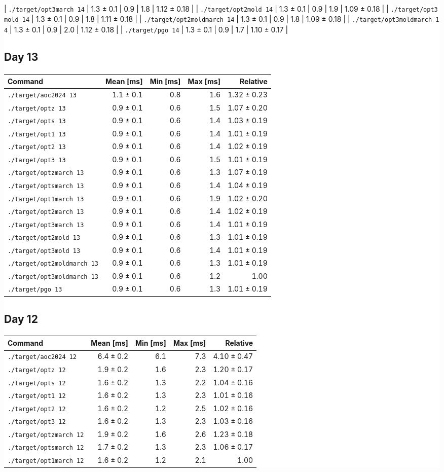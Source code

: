 | `./target/opt3march 14` | 1.3 ± 0.1 | 0.9 | 1.8 | 1.12 ± 0.18 |
| `./target/opt2mold 14` | 1.3 ± 0.1 | 0.9 | 1.9 | 1.09 ± 0.18 |
| `./target/opt3mold 14` | 1.3 ± 0.1 | 0.9 | 1.8 | 1.11 ± 0.18 |
| `./target/opt2moldmarch 14` | 1.3 ± 0.1 | 0.9 | 1.8 | 1.09 ± 0.18 |
| `./target/opt3moldmarch 14` | 1.3 ± 0.1 | 0.9 | 2.0 | 1.12 ± 0.18 |
| `./target/pgo 14` | 1.3 ± 0.1 | 0.9 | 1.7 | 1.10 ± 0.17 |

## Day 13

| Command | Mean [ms] | Min [ms] | Max [ms] | Relative |
|:---|---:|---:|---:|---:|
| `./target/aoc2024 13` | 1.1 ± 0.1 | 0.8 | 1.6 | 1.32 ± 0.23 |
| `./target/optz 13` | 0.9 ± 0.1 | 0.6 | 1.5 | 1.07 ± 0.20 |
| `./target/opts 13` | 0.9 ± 0.1 | 0.6 | 1.4 | 1.03 ± 0.19 |
| `./target/opt1 13` | 0.9 ± 0.1 | 0.6 | 1.4 | 1.01 ± 0.19 |
| `./target/opt2 13` | 0.9 ± 0.1 | 0.6 | 1.4 | 1.02 ± 0.19 |
| `./target/opt3 13` | 0.9 ± 0.1 | 0.6 | 1.5 | 1.01 ± 0.19 |
| `./target/optzmarch 13` | 0.9 ± 0.1 | 0.6 | 1.3 | 1.07 ± 0.19 |
| `./target/optsmarch 13` | 0.9 ± 0.1 | 0.6 | 1.4 | 1.04 ± 0.19 |
| `./target/opt1march 13` | 0.9 ± 0.1 | 0.6 | 1.9 | 1.02 ± 0.20 |
| `./target/opt2march 13` | 0.9 ± 0.1 | 0.6 | 1.4 | 1.02 ± 0.19 |
| `./target/opt3march 13` | 0.9 ± 0.1 | 0.6 | 1.4 | 1.01 ± 0.19 |
| `./target/opt2mold 13` | 0.9 ± 0.1 | 0.6 | 1.3 | 1.01 ± 0.19 |
| `./target/opt3mold 13` | 0.9 ± 0.1 | 0.6 | 1.4 | 1.01 ± 0.19 |
| `./target/opt2moldmarch 13` | 0.9 ± 0.1 | 0.6 | 1.3 | 1.01 ± 0.19 |
| `./target/opt3moldmarch 13` | 0.9 ± 0.1 | 0.6 | 1.2 | 1.00 |
| `./target/pgo 13` | 0.9 ± 0.1 | 0.6 | 1.3 | 1.01 ± 0.19 |

## Day 12

| Command | Mean [ms] | Min [ms] | Max [ms] | Relative |
|:---|---:|---:|---:|---:|
| `./target/aoc2024 12` | 6.4 ± 0.2 | 6.1 | 7.3 | 4.10 ± 0.47 |
| `./target/optz 12` | 1.9 ± 0.2 | 1.6 | 2.3 | 1.20 ± 0.17 |
| `./target/opts 12` | 1.6 ± 0.2 | 1.3 | 2.2 | 1.04 ± 0.16 |
| `./target/opt1 12` | 1.6 ± 0.2 | 1.3 | 2.3 | 1.01 ± 0.16 |
| `./target/opt2 12` | 1.6 ± 0.2 | 1.2 | 2.5 | 1.02 ± 0.16 |
| `./target/opt3 12` | 1.6 ± 0.2 | 1.3 | 2.3 | 1.03 ± 0.16 |
| `./target/optzmarch 12` | 1.9 ± 0.2 | 1.6 | 2.6 | 1.23 ± 0.18 |
| `./target/optsmarch 12` | 1.7 ± 0.2 | 1.3 | 2.3 | 1.06 ± 0.17 |
| `./target/opt1march 12` | 1.6 ± 0.2 | 1.2 | 2.1 | 1.00 |